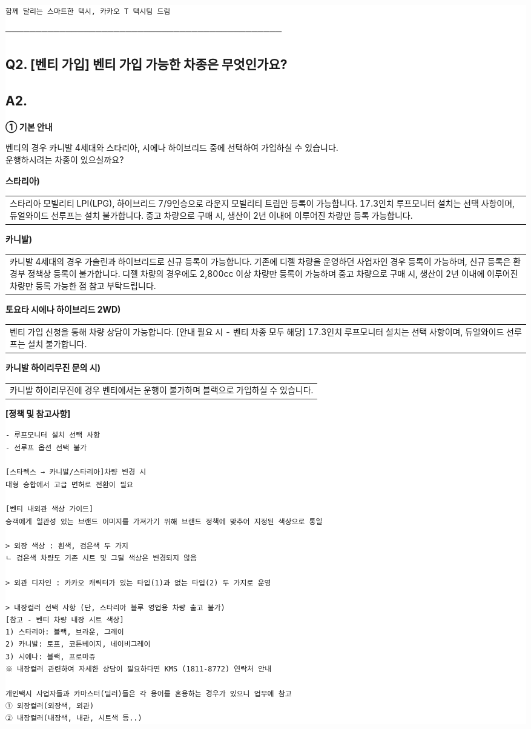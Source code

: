 ```
함께 달리는 스마트한 택시, 카카오 T 택시팀 드림
```

──────────────────────────────────────────────

**Q2. [벤티 가입] 벤티 가입 가능한 차종은 무엇인가요?**
------------------------------------

**A2.**
-------

**① 기본 안내**

벤티의 경우 카니발 4세대와 스타리아, 시에나 하이브리드 중에 선택하여 가입하실 수 있습니다.  
운행하시려는 차종이 있으실까요?

**스타리아)**

|  |
| --- |
| 스타리아 모빌리티 LPI(LPG), 하이브리드 7/9인승으로 라운지 모빌리티 트림만 등록이 가능합니다.  17.3인치 루프모니터 설치는 선택 사항이며, 듀얼와이드 선루프는 설치 불가합니다. 중고 차량으로 구매 시, 생산이 2년 이내에 이루어진 차량만 등록 가능합니다. |

**카니발)**

|  |
| --- |
| 카니발 4세대의 경우 가솔린과 하이브리드로 신규 등록이 가능합니다. 기존에 디젤 차량을 운영하던 사업자인 경우 등록이 가능하며, 신규 등록은 환경부 정책상 등록이 불가합니다.  디젤 차량의 경우에도 2,800cc 이상 차량만 등록이 가능하며 중고 차량으로 구매 시, 생산이 2년 이내에 이루어진 차량만 등록 가능한 점 참고 부탁드립니다. |

**토요타 시에나 하이브리드 2WD)**

|  |
| --- |
| 벤티 가입 신청을 통해 차량 상담이 가능합니다.    [안내 필요 시 - 벤티 차종 모두 해당]  17.3인치 루프모니터 설치는 선택 사항이며, 듀얼와이드 선루프는 설치 불가합니다. |

**카니발 하이리무진 문의 시)**

|  |
| --- |
| 카니발 하이리무진에 경우 벤티에서는 운행이 불가하며 블랙으로 가입하실 수 있습니다. |

**[정책 및 참고사항]**

```
- 루프모니터 설치 선택 사항  
- 선루프 옵션 선택 불가  
  
[스타렉스 → 카니발/스타리아]차량 변경 시   
대형 승합에서 고급 면허로 전환이 필요  
  
[벤티 내외관 색상 가이드]  
승객에게 일관성 있는 브랜드 이미지를 가져가기 위해 브랜드 정책에 맞추어 지정된 색상으로 통일  
  
> 외장 색상 : 흰색, 검은색 두 가지  
ㄴ 검은색 차량도 기존 시트 및 그릴 색상은 변경되지 않음  
  
> 외관 디자인 : 카카오 캐릭터가 있는 타입(1)과 없는 타입(2) 두 가지로 운영  
  
> 내장컬러 선택 사항 (단, 스타리아 블루 영업용 차량 출고 불가)  
[참고 - 벤티 차량 내장 시트 색상]  
1) 스타리아: 블랙, 브라운, 그레이  
2) 카니발: 토프, 코튼베이지, 네이비그레이  
3) 시에나: 블랙, 프로마쥬  
※ 내장컬러 관련하여 자세한 상담이 필요하다면 KMS (1811-8772) 연락처 안내  
  
개인택시 사업자들과 카마스터(딜러)들은 각 용어를 혼용하는 경우가 있으니 업무에 참고  
① 외장컬러(외장색, 외관)  
② 내장컬러(내장색, 내관, 시트색 등..)  
```